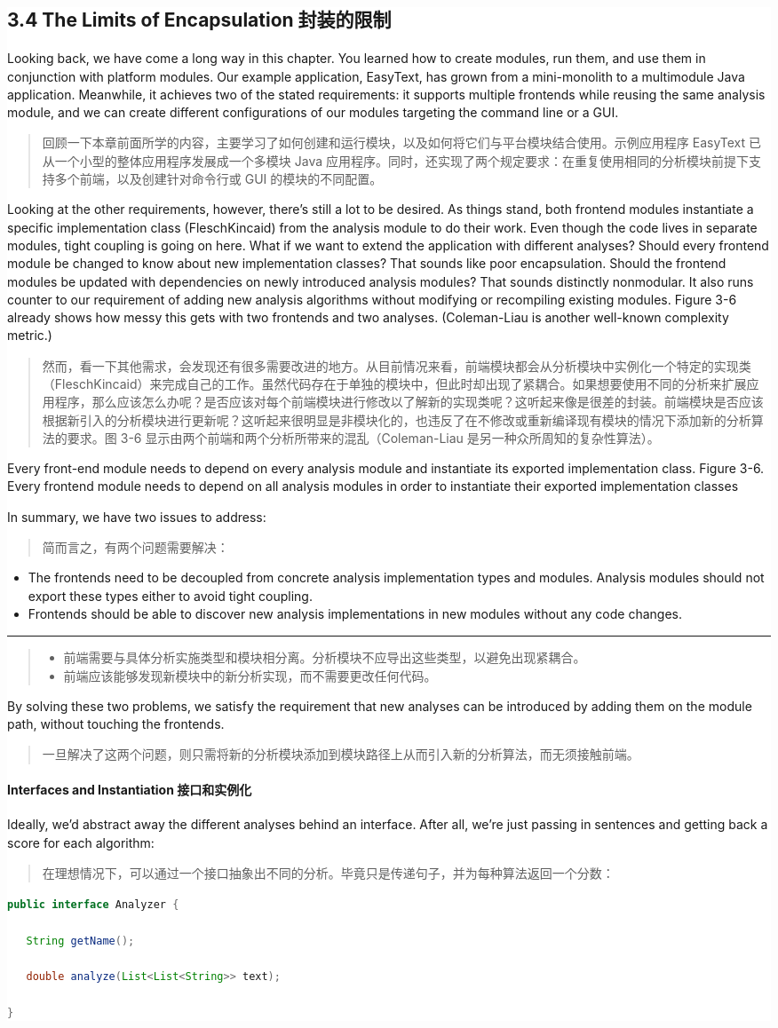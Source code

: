 ## 3.4 The Limits of Encapsulation 封装的限制

Looking back, we have come a long way in this chapter. You learned how to create modules, run them, and use them in conjunction with platform modules. Our example application, EasyText, has grown from a mini-monolith to a multimodule Java application. Meanwhile, it achieves two of the stated requirements: it supports multiple frontends while reusing the same analysis module, and we can create different configurations of our modules targeting the command line or a GUI.

> 回顾一下本章前面所学的内容，主要学习了如何创建和运行模块，以及如何将它们与平台模块结合使用。示例应用程序 EasyText 已从一个小型的整体应用程序发展成一个多模块 Java 应用程序。同时，还实现了两个规定要求：在重复使用相同的分析模块前提下支持多个前端，以及创建针对命令行或 GUI 的模块的不同配置。

Looking at the other requirements, however, there’s still a lot to be desired. As things stand, both frontend modules instantiate a specific implementation class (FleschKincaid) from the analysis module to do their work. Even though the code lives in separate modules, tight coupling is going on here. What if we want to extend the application with different analyses? Should every frontend module be changed to know about new implementation classes? That sounds like poor encapsulation. Should the frontend modules be updated with dependencies on newly introduced analysis modules? That sounds distinctly nonmodular. It also runs counter to our requirement of adding new analysis algorithms without modifying or recompiling existing modules. Figure 3-6 already shows how messy this gets with two frontends and two analyses. (Coleman-Liau is another well-known complexity metric.)

> 然而，看一下其他需求，会发现还有很多需要改进的地方。从目前情况来看，前端模块都会从分析模块中实例化一个特定的实现类（FleschKincaid）来完成自己的工作。虽然代码存在于单独的模块中，但此时却出现了紧耦合。如果想要使用不同的分析来扩展应用程序，那么应该怎么办呢？是否应该对每个前端模块进行修改以了解新的实现类呢？这听起来像是很差的封装。前端模块是否应该根据新引入的分析模块进行更新呢？这听起来很明显是非模块化的，也违反了在不修改或重新编译现有模块的情况下添加新的分析算法的要求。图 3-6 显示由两个前端和两个分析所带来的混乱（Coleman-Liau 是另一种众所周知的复杂性算法）。

Every front-end module needs to depend on every analysis module and instantiate its exported implementation class.
Figure 3-6. Every frontend module needs to depend on all analysis modules in order to instantiate their exported implementation classes

In summary, we have two issues to address:

> 简而言之，有两个问题需要解决：

- The frontends need to be decoupled from concrete analysis implementation types and modules. Analysis modules should not export these types either to avoid tight coupling.
- Frontends should be able to discover new analysis implementations in new modules without any code changes.

---

> - 前端需要与具体分析实施类型和模块相分离。分析模块不应导出这些类型，以避免出现紧耦合。
> - 前端应该能够发现新模块中的新分析实现，而不需要更改任何代码。

By solving these two problems, we satisfy the requirement that new analyses can be introduced by adding them on the module path, without touching the frontends.

> 一旦解决了这两个问题，则只需将新的分析模块添加到模块路径上从而引入新的分析算法，而无须接触前端。

#### Interfaces and Instantiation 接口和实例化

Ideally, we’d abstract away the different analyses behind an interface. After all, we’re just passing in sentences and getting back a score for each algorithm:

> 在理想情况下，可以通过一个接口抽象出不同的分析。毕竟只是传递句子，并为每种算法返回一个分数：

```java
public interface Analyzer {

   String getName();

   double analyze(List<List<String>> text);

}
```
